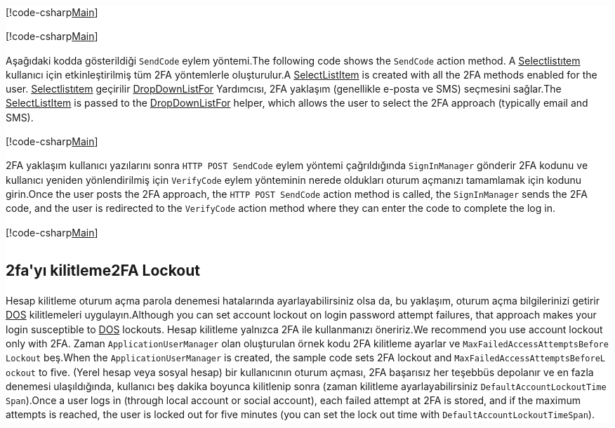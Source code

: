 [!code-csharp[Main](two-factor-authentication-using-sms-and-email-with-aspnet-identity/samples/sample16.cs?highlight=20-22)]

[!code-csharp[Main](two-factor-authentication-using-sms-and-email-with-aspnet-identity/samples/sample17.cs?highlight=10-11,17-18)]

<span data-ttu-id="c8199-244">Aşağıdaki kodda gösterildiği `SendCode` eylem yöntemi.</span><span class="sxs-lookup"><span data-stu-id="c8199-244">The following code shows the `SendCode` action method.</span></span> <span data-ttu-id="c8199-245">A [Selectlistıtem](https://msdn.microsoft.com/library/system.web.mvc.selectlistitem.aspx) kullanıcı için etkinleştirilmiş tüm 2FA yöntemlerle oluşturulur.</span><span class="sxs-lookup"><span data-stu-id="c8199-245">A [SelectListItem](https://msdn.microsoft.com/library/system.web.mvc.selectlistitem.aspx) is created with all the 2FA methods enabled for the user.</span></span> <span data-ttu-id="c8199-246">[Selectlistıtem](https://msdn.microsoft.com/library/system.web.mvc.selectlistitem.aspx) geçirilir [DropDownListFor](https://msdn.microsoft.com/library/system.web.ui.webcontrols.dropdownlist.aspx) Yardımcısı, 2FA yaklaşım (genellikle e-posta ve SMS) seçmesini sağlar.</span><span class="sxs-lookup"><span data-stu-id="c8199-246">The [SelectListItem](https://msdn.microsoft.com/library/system.web.mvc.selectlistitem.aspx) is passed to the [DropDownListFor](https://msdn.microsoft.com/library/system.web.ui.webcontrols.dropdownlist.aspx) helper, which allows the user to select the 2FA approach (typically email and SMS).</span></span>

[!code-csharp[Main](two-factor-authentication-using-sms-and-email-with-aspnet-identity/samples/sample18.cs)]

<span data-ttu-id="c8199-247">2FA yaklaşım kullanıcı yazılarını sonra `HTTP POST SendCode` eylem yöntemi çağrıldığında `SignInManager` gönderir 2FA kodunu ve kullanıcı yeniden yönlendirilmiş için `VerifyCode` eylem yönteminin nerede oldukları oturum açmanızı tamamlamak için kodunu girin.</span><span class="sxs-lookup"><span data-stu-id="c8199-247">Once the user posts the 2FA approach, the `HTTP POST SendCode` action method is called, the `SignInManager` sends the 2FA code, and the user is redirected to the `VerifyCode` action method where they can enter the code to complete the log in.</span></span>

[!code-csharp[Main](two-factor-authentication-using-sms-and-email-with-aspnet-identity/samples/sample19.cs?highlight=3,13-14,18)]

## <a name="2fa-lockout"></a><span data-ttu-id="c8199-248">2fa'yı kilitleme</span><span class="sxs-lookup"><span data-stu-id="c8199-248">2FA Lockout</span></span>

<span data-ttu-id="c8199-249">Hesap kilitleme oturum açma parola denemesi hatalarında ayarlayabilirsiniz olsa da, bu yaklaşım, oturum açma bilgilerinizi getirir [DOS](http://en.wikipedia.org/wiki/Denial-of-service_attack) kilitlemeleri uygulayın.</span><span class="sxs-lookup"><span data-stu-id="c8199-249">Although you can set account lockout on login password attempt failures, that approach makes your login susceptible to [DOS](http://en.wikipedia.org/wiki/Denial-of-service_attack) lockouts.</span></span> <span data-ttu-id="c8199-250">Hesap kilitleme yalnızca 2FA ile kullanmanızı öneririz.</span><span class="sxs-lookup"><span data-stu-id="c8199-250">We recommend you use account lockout only with 2FA.</span></span> <span data-ttu-id="c8199-251">Zaman `ApplicationUserManager` olan oluşturulan örnek kodu 2FA kilitleme ayarlar ve `MaxFailedAccessAttemptsBeforeLockout` beş.</span><span class="sxs-lookup"><span data-stu-id="c8199-251">When the `ApplicationUserManager` is created, the sample code sets 2FA lockout and `MaxFailedAccessAttemptsBeforeLockout` to five.</span></span> <span data-ttu-id="c8199-252">(Yerel hesap veya sosyal hesap) bir kullanıcının oturum açması, 2FA başarısız her teşebbüs depolanır ve en fazla denemesi ulaşıldığında, kullanıcı beş dakika boyunca kilitlenip sonra (zaman kilitleme ayarlayabilirsiniz `DefaultAccountLockoutTimeSpan`).</span><span class="sxs-lookup"><span data-stu-id="c8199-252">Once a user logs in (through local account or social account), each failed attempt at 2FA is stored, and if the maximum attempts is reached, the user is locked out for five minutes (you can set the lock out time with `DefaultAccountLockoutTimeSpan`).</span></span>
